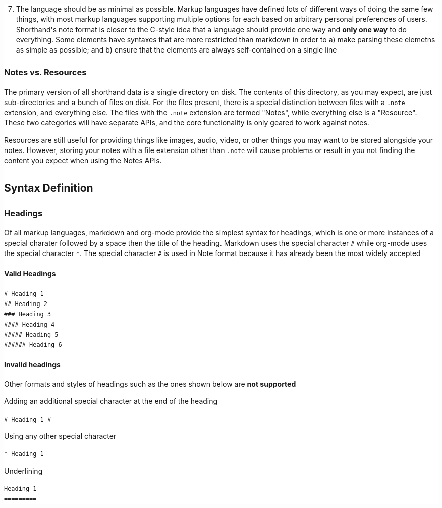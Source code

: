 7. The language should be as minimal as possible. Markup languages have defined lots of different ways of doing the same few things, with most markup languages supporting multiple options for each based on arbitrary personal preferences of users. Shorthand's note format is closer to the C-style idea that a language should provide one way and **only one way** to do everything. Some elements have syntaxes that are more restricted than markdown in order to a) make parsing these elemetns as simple as possible; and b) ensure that the elements are always self-contained on a single line

### Notes vs. Resources
The primary version of all shorthand data is a single directory on disk. The contents of this directory, as you may expect, are just sub-directories and a bunch of files on disk. For the files present, there is a special distinction between files with a `.note` extension, and everything else. The files with the `.note` extension are termed "Notes", while everything else is a "Resource". These two categories will have separate APIs, and the core functionality is only geared to work against notes. 

Resources are still useful for providing things like images, audio, video, or other things you may want to be stored alongside your notes. However, storing your notes with a file extension other than `.note` will cause problems or result in you not finding the content you expect when using the Notes APIs.

## Syntax Definition

### Headings
Of all markup languages, markdown and org-mode provide the simplest syntax for headings, which is one or more instances of a special charater followed by a space then the title of the heading. Markdown uses the special character `#` while org-mode uses the special character `*`. The special character `#` is used in Note format because it has already been the most widely accepted

#### Valid Headings
```notes
# Heading 1
## Heading 2
### Heading 3
#### Heading 4
##### Heading 5
###### Heading 6
```

#### Invalid headings
Other formats and styles of headings such as the ones shown below are **not supported**

Adding an additional special character at the end of the heading
```
# Heading 1 #
```
Using any other special character
```
* Heading 1
```
Underlining
```
Heading 1
=========
```
